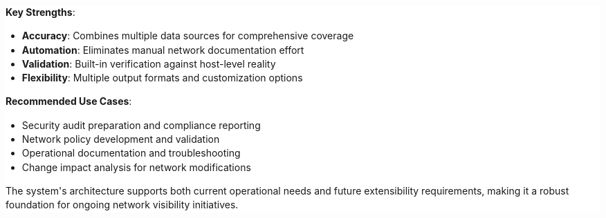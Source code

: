 **Key Strengths**:

- **Accuracy**: Combines multiple data sources for comprehensive coverage
- **Automation**: Eliminates manual network documentation effort
- **Validation**: Built-in verification against host-level reality
- **Flexibility**: Multiple output formats and customization options

**Recommended Use Cases**:

- Security audit preparation and compliance reporting
- Network policy development and validation  
- Operational documentation and troubleshooting
- Change impact analysis for network modifications

The system's architecture supports both current operational needs and future extensibility requirements, making it a robust foundation for ongoing network visibility initiatives.

